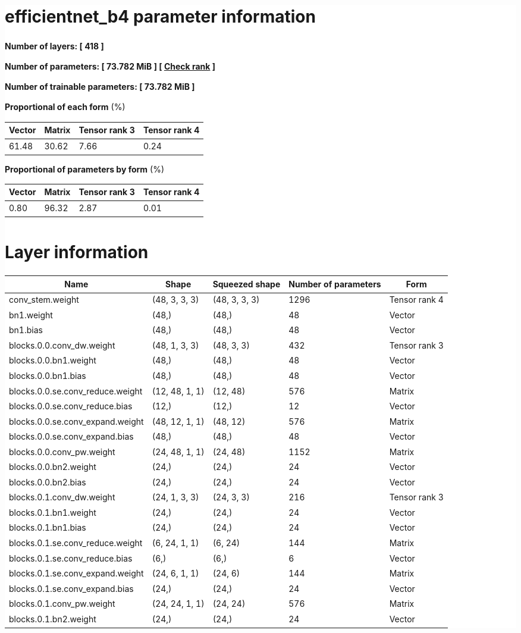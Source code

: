 # efficientnet_b4 parameter information

**Number of layers: [ 418 ]**

**Number of parameters: [ 73.782 MiB ] [ <a href='./README.md'>Check rank</a> ]**

**Number of trainable parameters: [ 73.782 MiB ]**

**Proportional of each form** (%)

| Vector | Matrix | Tensor rank 3 | Tensor rank 4 | 
|  --- | --- | --- | --- |
| 61.48 | 30.62 | 7.66 | 0.24 | 

**Proportional of parameters by form** (%)


| Vector | Matrix | Tensor rank 3 | Tensor rank 4 | 
|  --- | --- | --- | --- |
| 0.80 | 96.32 | 2.87 | 0.01 | 

# Layer information


| Name | Shape | Squeezed shape | Number of parameters | Form |
| --- | --- | --- | --- | --- |
| conv_stem.weight | (48, 3, 3, 3) | (48, 3, 3, 3) | 1296 | Tensor rank 4 |
| bn1.weight | (48,) | (48,) | 48 | Vector |
| bn1.bias | (48,) | (48,) | 48 | Vector |
| blocks.0.0.conv_dw.weight | (48, 1, 3, 3) | (48, 3, 3) | 432 | Tensor rank 3 |
| blocks.0.0.bn1.weight | (48,) | (48,) | 48 | Vector |
| blocks.0.0.bn1.bias | (48,) | (48,) | 48 | Vector |
| blocks.0.0.se.conv_reduce.weight | (12, 48, 1, 1) | (12, 48) | 576 | Matrix |
| blocks.0.0.se.conv_reduce.bias | (12,) | (12,) | 12 | Vector |
| blocks.0.0.se.conv_expand.weight | (48, 12, 1, 1) | (48, 12) | 576 | Matrix |
| blocks.0.0.se.conv_expand.bias | (48,) | (48,) | 48 | Vector |
| blocks.0.0.conv_pw.weight | (24, 48, 1, 1) | (24, 48) | 1152 | Matrix |
| blocks.0.0.bn2.weight | (24,) | (24,) | 24 | Vector |
| blocks.0.0.bn2.bias | (24,) | (24,) | 24 | Vector |
| blocks.0.1.conv_dw.weight | (24, 1, 3, 3) | (24, 3, 3) | 216 | Tensor rank 3 |
| blocks.0.1.bn1.weight | (24,) | (24,) | 24 | Vector |
| blocks.0.1.bn1.bias | (24,) | (24,) | 24 | Vector |
| blocks.0.1.se.conv_reduce.weight | (6, 24, 1, 1) | (6, 24) | 144 | Matrix |
| blocks.0.1.se.conv_reduce.bias | (6,) | (6,) | 6 | Vector |
| blocks.0.1.se.conv_expand.weight | (24, 6, 1, 1) | (24, 6) | 144 | Matrix |
| blocks.0.1.se.conv_expand.bias | (24,) | (24,) | 24 | Vector |
| blocks.0.1.conv_pw.weight | (24, 24, 1, 1) | (24, 24) | 576 | Matrix |
| blocks.0.1.bn2.weight | (24,) | (24,) | 24 | Vector |